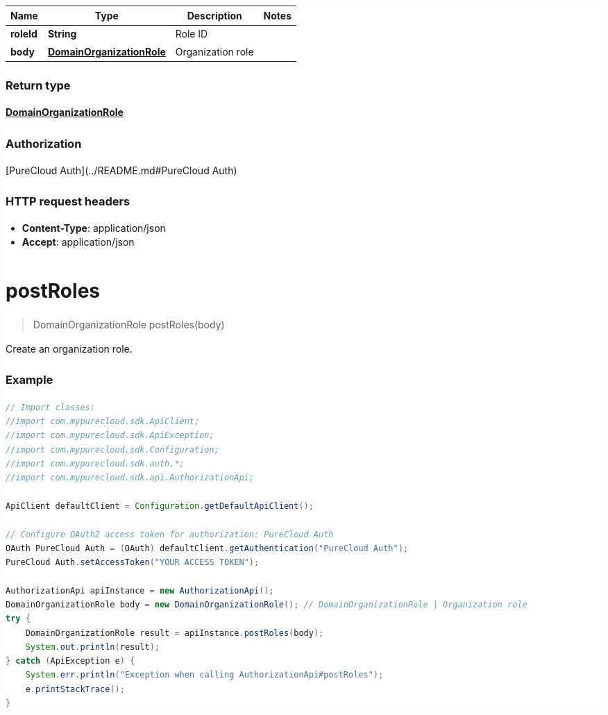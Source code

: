 Name | Type | Description  | Notes
------------- | ------------- | ------------- | -------------
 **roleId** | **String**| Role ID |
 **body** | [**DomainOrganizationRole**](DomainOrganizationRole.md)| Organization role |

### Return type

[**DomainOrganizationRole**](DomainOrganizationRole.md)

### Authorization

[PureCloud Auth](../README.md#PureCloud Auth)

### HTTP request headers

 - **Content-Type**: application/json
 - **Accept**: application/json

<a name="postRoles"></a>
# **postRoles**
> DomainOrganizationRole postRoles(body)

Create an organization role.



### Example
```java
// Import classes:
//import com.mypurecloud.sdk.ApiClient;
//import com.mypurecloud.sdk.ApiException;
//import com.mypurecloud.sdk.Configuration;
//import com.mypurecloud.sdk.auth.*;
//import com.mypurecloud.sdk.api.AuthorizationApi;

ApiClient defaultClient = Configuration.getDefaultApiClient();

// Configure OAuth2 access token for authorization: PureCloud Auth
OAuth PureCloud Auth = (OAuth) defaultClient.getAuthentication("PureCloud Auth");
PureCloud Auth.setAccessToken("YOUR ACCESS TOKEN");

AuthorizationApi apiInstance = new AuthorizationApi();
DomainOrganizationRole body = new DomainOrganizationRole(); // DomainOrganizationRole | Organization role
try {
    DomainOrganizationRole result = apiInstance.postRoles(body);
    System.out.println(result);
} catch (ApiException e) {
    System.err.println("Exception when calling AuthorizationApi#postRoles");
    e.printStackTrace();
}
```
